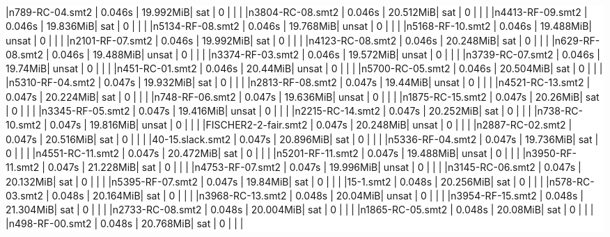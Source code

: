 |n789-RC-04.smt2                                              |    0.046s | 19.992MiB| sat | 0 |  |  |
|n3804-RC-08.smt2                                             |    0.046s | 20.512MiB| sat | 0 |  |  |
|n4413-RF-09.smt2                                             |    0.046s | 19.836MiB| sat | 0 |  |  |
|n5134-RF-08.smt2                                             |    0.046s | 19.768MiB| unsat | 0 |  |  |
|n5168-RF-10.smt2                                             |    0.046s | 19.488MiB| unsat | 0 |  |  |
|n2101-RF-07.smt2                                             |    0.046s | 19.992MiB| sat | 0 |  |  |
|n4123-RC-08.smt2                                             |    0.046s | 20.248MiB| sat | 0 |  |  |
|n629-RF-08.smt2                                              |    0.046s | 19.488MiB| unsat | 0 |  |  |
|n3374-RF-03.smt2                                             |    0.046s | 19.572MiB| unsat | 0 |  |  |
|n3739-RC-07.smt2                                             |    0.046s | 19.74MiB| unsat | 0 |  |  |
|n451-RC-01.smt2                                              |    0.046s | 20.44MiB| unsat | 0 |  |  |
|n5700-RC-05.smt2                                             |    0.046s | 20.504MiB| sat | 0 |  |  |
|n5310-RF-04.smt2                                             |    0.047s | 19.932MiB| sat | 0 |  |  |
|n2813-RF-08.smt2                                             |    0.047s | 19.44MiB| unsat | 0 |  |  |
|n4521-RC-13.smt2                                             |    0.047s | 20.224MiB| sat | 0 |  |  |
|n748-RF-06.smt2                                              |    0.047s | 19.636MiB| unsat | 0 |  |  |
|n1875-RC-15.smt2                                             |    0.047s | 20.26MiB| sat | 0 |  |  |
|n3345-RF-05.smt2                                             |    0.047s | 19.416MiB| unsat | 0 |  |  |
|n2215-RC-14.smt2                                             |    0.047s | 20.252MiB| sat | 0 |  |  |
|n738-RC-10.smt2                                              |    0.047s | 19.816MiB| unsat | 0 |  |  |
|FISCHER2-2-fair.smt2                                         |    0.047s | 20.248MiB| unsat | 0 |  |  |
|n2887-RC-02.smt2                                             |    0.047s | 20.516MiB| sat | 0 |  |  |
|40-15.slack.smt2                                             |    0.047s | 20.896MiB| sat | 0 |  |  |
|n5336-RF-04.smt2                                             |    0.047s | 19.736MiB| sat | 0 |  |  |
|n4551-RC-11.smt2                                             |    0.047s | 20.472MiB| sat | 0 |  |  |
|n5201-RF-11.smt2                                             |    0.047s | 19.488MiB| unsat | 0 |  |  |
|n3950-RF-11.smt2                                             |    0.047s | 21.228MiB| sat | 0 |  |  |
|n4753-RF-07.smt2                                             |    0.047s | 19.996MiB| unsat | 0 |  |  |
|n3145-RC-06.smt2                                             |    0.047s | 20.132MiB| sat | 0 |  |  |
|n5395-RF-07.smt2                                             |    0.047s | 19.84MiB| sat | 0 |  |  |
|15-1.smt2                                                    |    0.048s | 20.256MiB| sat | 0 |  |  |
|n578-RC-03.smt2                                              |    0.048s | 20.164MiB| sat | 0 |  |  |
|n3968-RC-13.smt2                                             |    0.048s | 20.04MiB| unsat | 0 |  |  |
|n3954-RF-15.smt2                                             |    0.048s | 21.304MiB| sat | 0 |  |  |
|n2733-RC-08.smt2                                             |    0.048s | 20.004MiB| sat | 0 |  |  |
|n1865-RC-05.smt2                                             |    0.048s | 20.08MiB| sat | 0 |  |  |
|n498-RF-00.smt2                                              |    0.048s | 20.768MiB| sat | 0 |  |  |